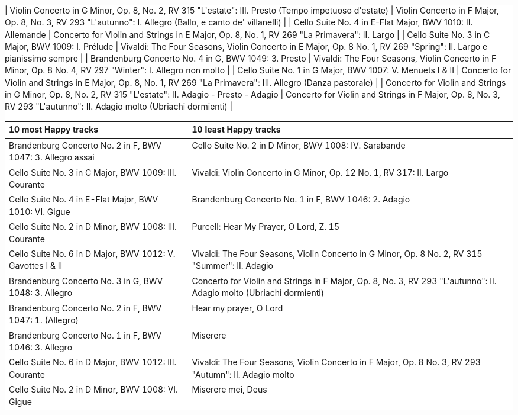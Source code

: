 | Violin Concerto in G Minor, Op. 8, No. 2, RV 315 "L'estate": III. Presto (Tempo impetuoso d'estate)       | Violin Concerto in F Major, Op. 8, No. 3, RV 293 "L'autunno": I. Allegro (Ballo, e canto de' villanelli)            |
| Cello Suite No. 4 in E-Flat Major, BWV 1010: II. Allemande                                                | Concerto for Violin and Strings in E Major, Op. 8, No. 1, RV 269 "La Primavera": II. Largo                          |
| Cello Suite No. 3 in C Major, BWV 1009: I. Prélude                                                        | Vivaldi: The Four Seasons, Violin Concerto in E Major, Op. 8 No. 1, RV 269 "Spring": II. Largo e pianissimo sempre  |
| Brandenburg Concerto No. 4 in G, BWV 1049: 3. Presto                                                      | Vivaldi: The Four Seasons, Violin Concerto in F Minor, Op. 8 No. 4, RV 297 "Winter": I. Allegro non molto           |
| Cello Suite No. 1 in G Major, BWV 1007: V. Menuets I & II                                                 | Concerto for Violin and Strings in E Major, Op. 8, No. 1, RV 269 "La Primavera": III. Allegro (Danza pastorale)     |
| Concerto for Violin and Strings in G Minor, Op. 8, No. 2, RV 315 "L'estate": II. Adagio - Presto - Adagio | Concerto for Violin and Strings in F Major, Op. 8, No. 3, RV 293 "L'autunno": II. Adagio molto (Ubriachi dormienti) |

| 10 most Happy tracks                                        | 10 least Happy tracks                                                                                               |
|:------------------------------------------------------------|:--------------------------------------------------------------------------------------------------------------------|
| Brandenburg Concerto No. 2 in F, BWV 1047: 3. Allegro assai | Cello Suite No. 2 in D Minor, BWV 1008: IV. Sarabande                                                               |
| Cello Suite No. 3 in C Major, BWV 1009: III. Courante       | Vivaldi: Violin Concerto in G Minor, Op. 12 No. 1, RV 317: II. Largo                                                |
| Cello Suite No. 4 in E-Flat Major, BWV 1010: VI. Gigue      | Brandenburg Concerto No. 1 in F, BWV 1046: 2. Adagio                                                                |
| Cello Suite No. 2 in D Minor, BWV 1008: III. Courante       | Purcell: Hear My Prayer, O Lord, Z. 15                                                                              |
| Cello Suite No. 6 in D Major, BWV 1012: V. Gavottes I & II  | Vivaldi: The Four Seasons, Violin Concerto in G Minor, Op. 8 No. 2, RV 315 "Summer": II. Adagio                     |
| Brandenburg Concerto No. 3 in G, BWV 1048: 3. Allegro       | Concerto for Violin and Strings in F Major, Op. 8, No. 3, RV 293 "L'autunno": II. Adagio molto (Ubriachi dormienti) |
| Brandenburg Concerto No. 2 in F, BWV 1047: 1. (Allegro)     | Hear my prayer, O Lord                                                                                              |
| Brandenburg Concerto No. 1 in F, BWV 1046: 3. Allegro       | Miserere                                                                                                            |
| Cello Suite No. 6 in D Major, BWV 1012: III. Courante       | Vivaldi: The Four Seasons, Violin Concerto in F Major, Op. 8 No. 3, RV 293 "Autumn": II. Adagio molto               |
| Cello Suite No. 2 in D Minor, BWV 1008: VI. Gigue           | Miserere mei, Deus                                                                                                  |
